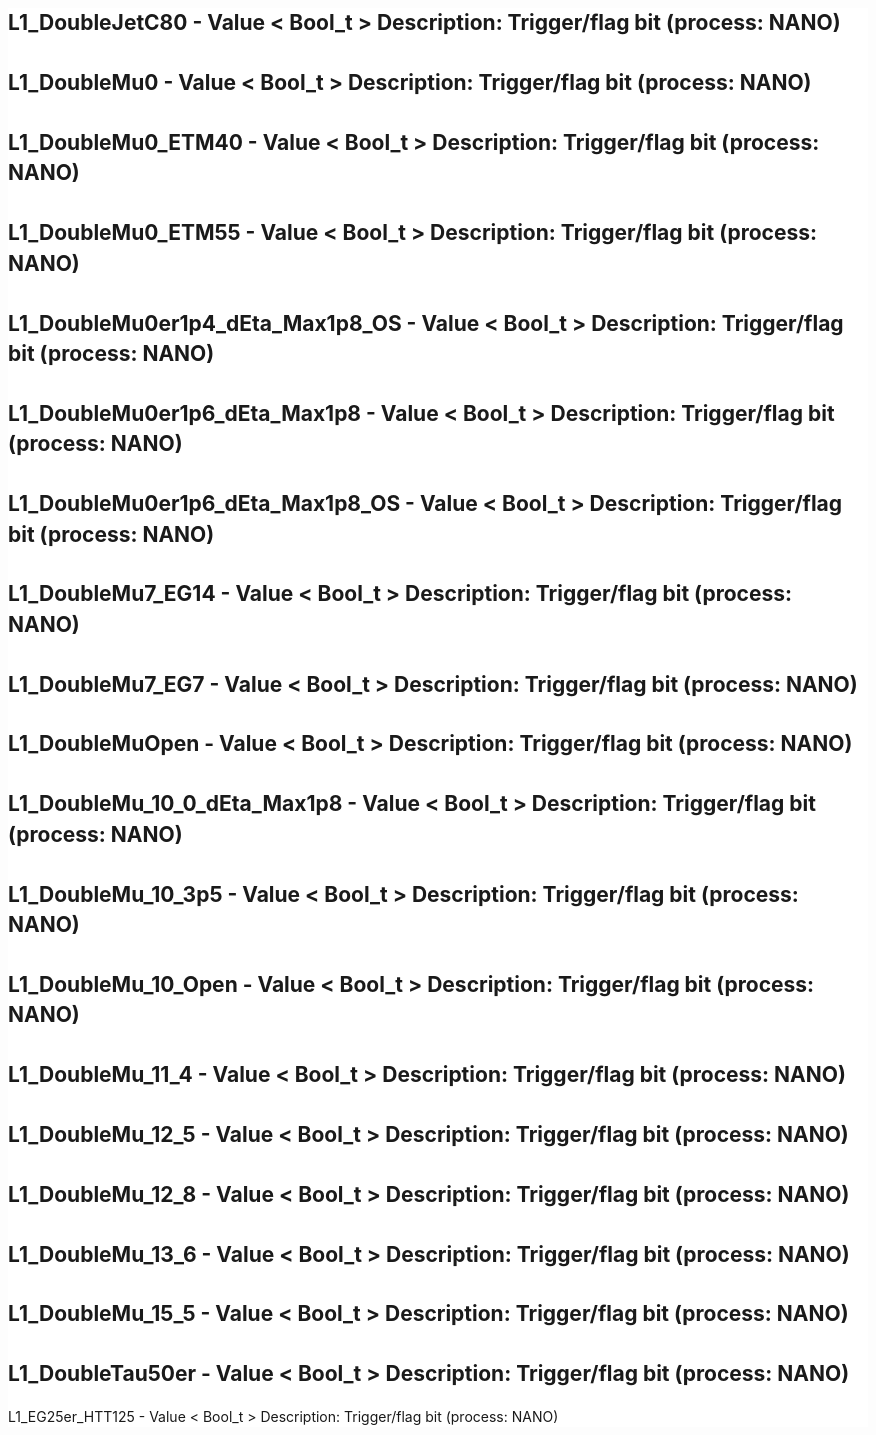 L1_DoubleJetC80 - Value < Bool_t >
Description: Trigger/flag bit (process: NANO)
----------------------------------------------------------------------------------------------------
L1_DoubleMu0 - Value < Bool_t >
Description: Trigger/flag bit (process: NANO)
----------------------------------------------------------------------------------------------------
L1_DoubleMu0_ETM40 - Value < Bool_t >
Description: Trigger/flag bit (process: NANO)
----------------------------------------------------------------------------------------------------
L1_DoubleMu0_ETM55 - Value < Bool_t >
Description: Trigger/flag bit (process: NANO)
----------------------------------------------------------------------------------------------------
L1_DoubleMu0er1p4_dEta_Max1p8_OS - Value < Bool_t >
Description: Trigger/flag bit (process: NANO)
----------------------------------------------------------------------------------------------------
L1_DoubleMu0er1p6_dEta_Max1p8 - Value < Bool_t >
Description: Trigger/flag bit (process: NANO)
----------------------------------------------------------------------------------------------------
L1_DoubleMu0er1p6_dEta_Max1p8_OS - Value < Bool_t >
Description: Trigger/flag bit (process: NANO)
----------------------------------------------------------------------------------------------------
L1_DoubleMu7_EG14 - Value < Bool_t >
Description: Trigger/flag bit (process: NANO)
----------------------------------------------------------------------------------------------------
L1_DoubleMu7_EG7 - Value < Bool_t >
Description: Trigger/flag bit (process: NANO)
----------------------------------------------------------------------------------------------------
L1_DoubleMuOpen - Value < Bool_t >
Description: Trigger/flag bit (process: NANO)
----------------------------------------------------------------------------------------------------
L1_DoubleMu_10_0_dEta_Max1p8 - Value < Bool_t >
Description: Trigger/flag bit (process: NANO)
----------------------------------------------------------------------------------------------------
L1_DoubleMu_10_3p5 - Value < Bool_t >
Description: Trigger/flag bit (process: NANO)
----------------------------------------------------------------------------------------------------
L1_DoubleMu_10_Open - Value < Bool_t >
Description: Trigger/flag bit (process: NANO)
----------------------------------------------------------------------------------------------------
L1_DoubleMu_11_4 - Value < Bool_t >
Description: Trigger/flag bit (process: NANO)
----------------------------------------------------------------------------------------------------
L1_DoubleMu_12_5 - Value < Bool_t >
Description: Trigger/flag bit (process: NANO)
----------------------------------------------------------------------------------------------------
L1_DoubleMu_12_8 - Value < Bool_t >
Description: Trigger/flag bit (process: NANO)
----------------------------------------------------------------------------------------------------
L1_DoubleMu_13_6 - Value < Bool_t >
Description: Trigger/flag bit (process: NANO)
----------------------------------------------------------------------------------------------------
L1_DoubleMu_15_5 - Value < Bool_t >
Description: Trigger/flag bit (process: NANO)
----------------------------------------------------------------------------------------------------
L1_DoubleTau50er - Value < Bool_t >
Description: Trigger/flag bit (process: NANO)
----------------------------------------------------------------------------------------------------
L1_EG25er_HTT125 - Value < Bool_t >
Description: Trigger/flag bit (process: NANO)